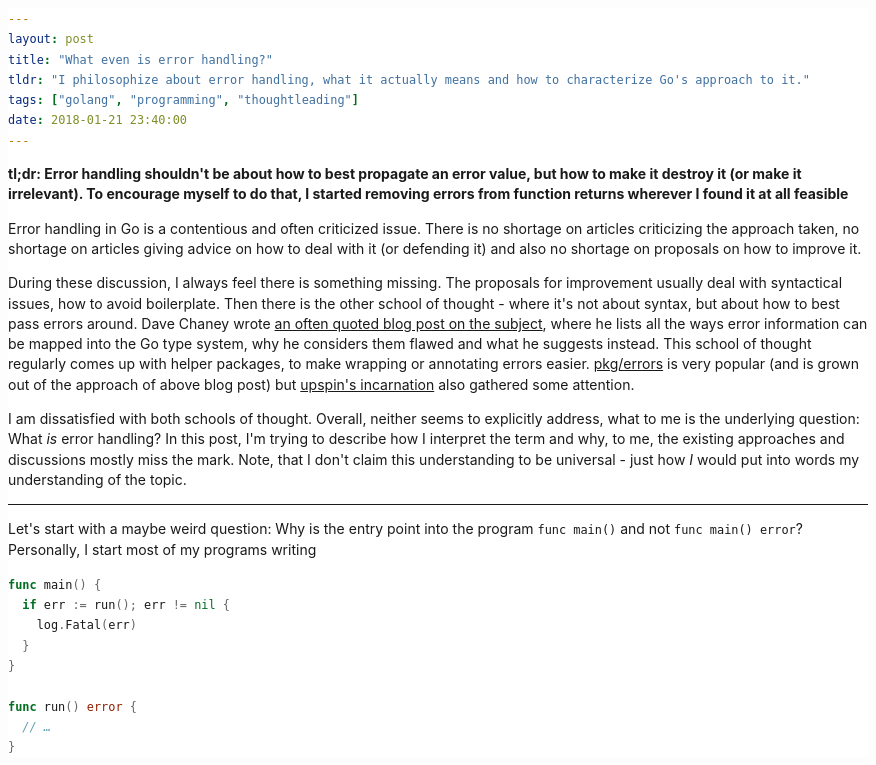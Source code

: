 ```yaml
---
layout: post
title: "What even is error handling?"
tldr: "I philosophize about error handling, what it actually means and how to characterize Go's approach to it."
tags: ["golang", "programming", "thoughtleading"]
date: 2018-01-21 23:40:00
---
```


**tl;dr: Error handling shouldn't be about how to best propagate an error
value, but how to make it destroy it (or make it irrelevant). To encourage
myself to do that, I started removing errors from function returns wherever I
found it at all feasible**

Error handling in Go is a contentious and often criticized issue. There is no
shortage on articles criticizing the approach taken, no shortage on articles
giving advice on how to deal with it (or defending it) and also no shortage on
proposals on how to improve it.

During these discussion, I always feel there is something missing. The
proposals for improvement usually deal with syntactical issues, how to avoid
boilerplate. Then there is the other school of thought - where it's not about
syntax, but about how to best pass errors around. Dave Chaney wrote [an often
quoted blog post on the
subject](https://dave.cheney.net/2016/04/27/dont-just-check-errors-handle-them-gracefully),
where he lists all the ways error information can be mapped into the Go type
system, why he considers them flawed and what he suggests instead.
This school of thought regularly comes up with helper packages, to make
wrapping or annotating errors easier.
[pkg/errors](https://github.com/pkg/errors) is very popular (and is grown out
of the approach of above blog post) but [upspin's
incarnation](https://godoc.org/github.com/upspin/upspin/errors#Error) also
gathered some attention.

I am dissatisfied with both schools of thought. Overall, neither seems to
explicitly address, what to me is the underlying question: What *is* error
handling? In this post, I'm trying to describe how I interpret the term and
why, to me, the existing approaches and discussions mostly miss the mark. Note,
that I don't claim this understanding to be universal - just how *I* would put
into words my understanding of the topic.

---

Let's start with a maybe weird question: Why is the entry point into the
program `func main()` and not `func main() error`? Personally, I start most of
my programs writing

```go
func main() {
  if err := run(); err != nil {
    log.Fatal(err)
  }
}

func run() error {
  // …
}
```
